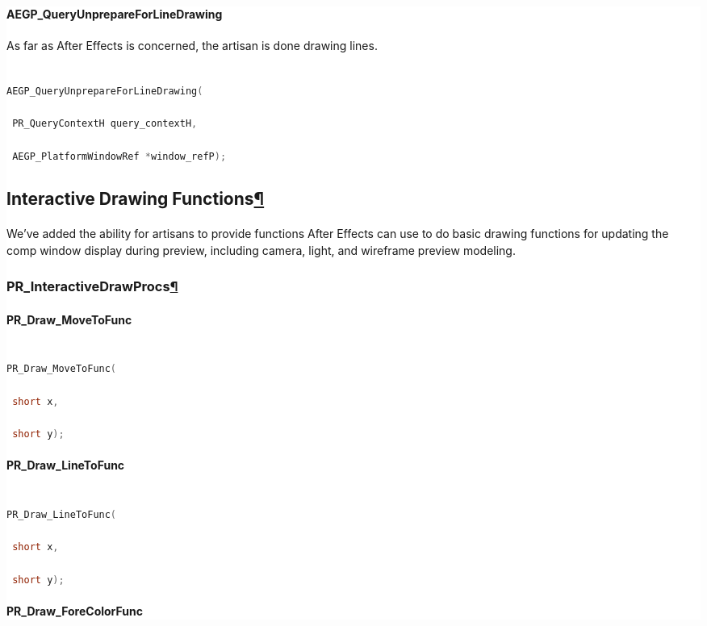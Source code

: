 ```cpp
```

#### AEGP_QueryUnprepareForLineDrawing

As far as After Effects is concerned, the artisan is done drawing lines.

```cpp

AEGP_QueryUnprepareForLineDrawing(

 PR_QueryContextH query_contextH,

 AEGP_PlatformWindowRef *window_refP);


```

## Interactive Drawing Functions[¶](#interactive-drawing-functions "Permalink to this headline")

We’ve added the ability for artisans to provide functions After Effects can use to do basic drawing functions for updating the comp window display during preview, including camera, light, and wireframe preview modeling.

### PR_InteractiveDrawProcs[¶](#pr-interactivedrawprocs "Permalink to this headline")

#### PR_Draw_MoveToFunc

```cpp

PR_Draw_MoveToFunc(

 short x,

 short y);


```

#### PR_Draw_LineToFunc

```cpp

PR_Draw_LineToFunc(

 short x,

 short y);


```

#### PR_Draw_ForeColorFunc
